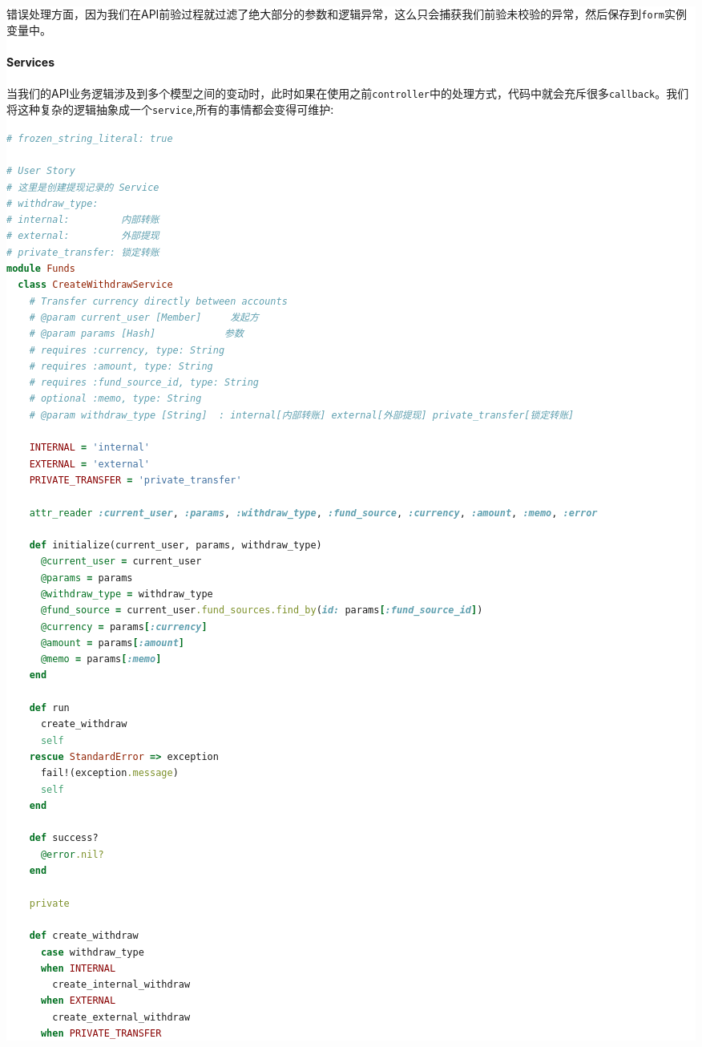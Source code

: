 错误处理方面，因为我们在API前验过程就过滤了绝大部分的参数和逻辑异常，这么只会捕获我们前验未校验的异常，然后保存到`form`实例变量中。

#### Services

当我们的API业务逻辑涉及到多个模型之间的变动时，此时如果在使用之前`controller`中的处理方式，代码中就会充斥很多`callback`。我们将这种复杂的逻辑抽象成一个`service`,所有的事情都会变得可维护:

~~~ruby
# frozen_string_literal: true

# User Story
# 这里是创建提现记录的 Service
# withdraw_type:
# internal:         内部转账
# external:         外部提现
# private_transfer: 锁定转账
module Funds
  class CreateWithdrawService
    # Transfer currency directly between accounts
    # @param current_user [Member]     发起方
    # @param params [Hash]            参数
    # requires :currency, type: String
    # requires :amount, type: String
    # requires :fund_source_id, type: String
    # optional :memo, type: String
    # @param withdraw_type [String]  : internal[内部转账] external[外部提现] private_transfer[锁定转账]

    INTERNAL = 'internal'
    EXTERNAL = 'external'
    PRIVATE_TRANSFER = 'private_transfer'

    attr_reader :current_user, :params, :withdraw_type, :fund_source, :currency, :amount, :memo, :error

    def initialize(current_user, params, withdraw_type)
      @current_user = current_user
      @params = params
      @withdraw_type = withdraw_type
      @fund_source = current_user.fund_sources.find_by(id: params[:fund_source_id])
      @currency = params[:currency]
      @amount = params[:amount]
      @memo = params[:memo]
    end

    def run
      create_withdraw
      self
    rescue StandardError => exception
      fail!(exception.message)
      self
    end

    def success?
      @error.nil?
    end

    private

    def create_withdraw
      case withdraw_type
      when INTERNAL
        create_internal_withdraw
      when EXTERNAL
        create_external_withdraw
      when PRIVATE_TRANSFER
~~~